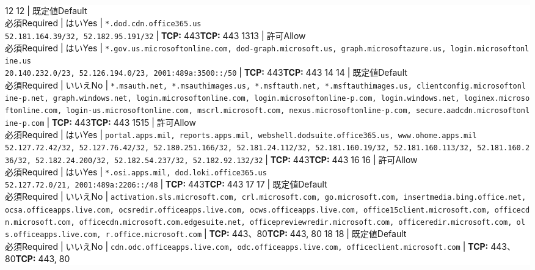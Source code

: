 <span data-ttu-id="d0c62-186">12 </span><span class="sxs-lookup"><span data-stu-id="d0c62-186">12</span></span> | <span data-ttu-id="d0c62-187">既定値</span><span class="sxs-lookup"><span data-stu-id="d0c62-187">Default</span></span><BR><span data-ttu-id="d0c62-188">必須</span><span class="sxs-lookup"><span data-stu-id="d0c62-188">Required</span></span> | <span data-ttu-id="d0c62-189">はい</span><span class="sxs-lookup"><span data-stu-id="d0c62-189">Yes</span></span> | `*.dod.cdn.office365.us`<BR>`52.181.164.39/32, 52.182.95.191/32` | <span data-ttu-id="d0c62-190">**TCP:** 443</span><span class="sxs-lookup"><span data-stu-id="d0c62-190">**TCP:** 443</span></span>
<span data-ttu-id="d0c62-191">13</span><span class="sxs-lookup"><span data-stu-id="d0c62-191">13</span></span> | <span data-ttu-id="d0c62-192">許可</span><span class="sxs-lookup"><span data-stu-id="d0c62-192">Allow</span></span><BR><span data-ttu-id="d0c62-193">必須</span><span class="sxs-lookup"><span data-stu-id="d0c62-193">Required</span></span> | <span data-ttu-id="d0c62-194">はい</span><span class="sxs-lookup"><span data-stu-id="d0c62-194">Yes</span></span> | `*.gov.us.microsoftonline.com, dod-graph.microsoft.us, graph.microsoftazure.us, login.microsoftonline.us`<BR>`20.140.232.0/23, 52.126.194.0/23, 2001:489a:3500::/50` | <span data-ttu-id="d0c62-195">**TCP:** 443</span><span class="sxs-lookup"><span data-stu-id="d0c62-195">**TCP:** 443</span></span>
<span data-ttu-id="d0c62-196">14 </span><span class="sxs-lookup"><span data-stu-id="d0c62-196">14</span></span> | <span data-ttu-id="d0c62-197">既定値</span><span class="sxs-lookup"><span data-stu-id="d0c62-197">Default</span></span><BR><span data-ttu-id="d0c62-198">必須</span><span class="sxs-lookup"><span data-stu-id="d0c62-198">Required</span></span> | <span data-ttu-id="d0c62-199">いいえ</span><span class="sxs-lookup"><span data-stu-id="d0c62-199">No</span></span> | `*.msauth.net, *.msauthimages.us, *.msftauth.net, *.msftauthimages.us, clientconfig.microsoftonline-p.net, graph.windows.net, login.microsoftonline.com, login.microsoftonline-p.com, login.windows.net, loginex.microsoftonline.com, login-us.microsoftonline.com, mscrl.microsoft.com, nexus.microsoftonline-p.com, secure.aadcdn.microsoftonline-p.com` | <span data-ttu-id="d0c62-200">**TCP:** 443</span><span class="sxs-lookup"><span data-stu-id="d0c62-200">**TCP:** 443</span></span>
<span data-ttu-id="d0c62-201">15</span><span class="sxs-lookup"><span data-stu-id="d0c62-201">15</span></span> | <span data-ttu-id="d0c62-202">許可</span><span class="sxs-lookup"><span data-stu-id="d0c62-202">Allow</span></span><BR><span data-ttu-id="d0c62-203">必須</span><span class="sxs-lookup"><span data-stu-id="d0c62-203">Required</span></span> | <span data-ttu-id="d0c62-204">はい</span><span class="sxs-lookup"><span data-stu-id="d0c62-204">Yes</span></span> | `portal.apps.mil, reports.apps.mil, webshell.dodsuite.office365.us, www.ohome.apps.mil`<BR>`52.127.72.42/32, 52.127.76.42/32, 52.180.251.166/32, 52.181.24.112/32, 52.181.160.19/32, 52.181.160.113/32, 52.181.160.236/32, 52.182.24.200/32, 52.182.54.237/32, 52.182.92.132/32` | <span data-ttu-id="d0c62-205">**TCP:** 443</span><span class="sxs-lookup"><span data-stu-id="d0c62-205">**TCP:** 443</span></span>
<span data-ttu-id="d0c62-206">16 </span><span class="sxs-lookup"><span data-stu-id="d0c62-206">16</span></span> | <span data-ttu-id="d0c62-207">許可</span><span class="sxs-lookup"><span data-stu-id="d0c62-207">Allow</span></span><BR><span data-ttu-id="d0c62-208">必須</span><span class="sxs-lookup"><span data-stu-id="d0c62-208">Required</span></span> | <span data-ttu-id="d0c62-209">はい</span><span class="sxs-lookup"><span data-stu-id="d0c62-209">Yes</span></span> | `*.osi.apps.mil, dod.loki.office365.us`<BR>`52.127.72.0/21, 2001:489a:2206::/48` | <span data-ttu-id="d0c62-210">**TCP:** 443</span><span class="sxs-lookup"><span data-stu-id="d0c62-210">**TCP:** 443</span></span>
<span data-ttu-id="d0c62-211">17 </span><span class="sxs-lookup"><span data-stu-id="d0c62-211">17</span></span> | <span data-ttu-id="d0c62-212">既定値</span><span class="sxs-lookup"><span data-stu-id="d0c62-212">Default</span></span><BR><span data-ttu-id="d0c62-213">必須</span><span class="sxs-lookup"><span data-stu-id="d0c62-213">Required</span></span> | <span data-ttu-id="d0c62-214">いいえ</span><span class="sxs-lookup"><span data-stu-id="d0c62-214">No</span></span> | `activation.sls.microsoft.com, crl.microsoft.com, go.microsoft.com, insertmedia.bing.office.net, ocsa.officeapps.live.com, ocsredir.officeapps.live.com, ocws.officeapps.live.com, office15client.microsoft.com, officecdn.microsoft.com, officecdn.microsoft.com.edgesuite.net, officepreviewredir.microsoft.com, officeredir.microsoft.com, ols.officeapps.live.com, r.office.microsoft.com` | <span data-ttu-id="d0c62-215">**TCP:** 443、80</span><span class="sxs-lookup"><span data-stu-id="d0c62-215">**TCP:** 443, 80</span></span>
<span data-ttu-id="d0c62-216">18 </span><span class="sxs-lookup"><span data-stu-id="d0c62-216">18</span></span> | <span data-ttu-id="d0c62-217">既定値</span><span class="sxs-lookup"><span data-stu-id="d0c62-217">Default</span></span><BR><span data-ttu-id="d0c62-218">必須</span><span class="sxs-lookup"><span data-stu-id="d0c62-218">Required</span></span> | <span data-ttu-id="d0c62-219">いいえ</span><span class="sxs-lookup"><span data-stu-id="d0c62-219">No</span></span> | `cdn.odc.officeapps.live.com, odc.officeapps.live.com, officeclient.microsoft.com` | <span data-ttu-id="d0c62-220">**TCP:** 443、80</span><span class="sxs-lookup"><span data-stu-id="d0c62-220">**TCP:** 443, 80</span></span>
